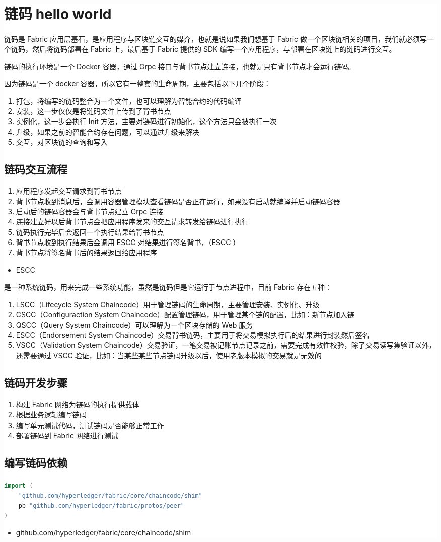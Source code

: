 # 链码 hello world

链码是 Fabric 应用层基石，是应用程序与区块链交互的媒介，也就是说如果我们想基于 Fabric 做一个区块链相关的项目，我们就必须写一个链码，然后将链码部署在 Fabric 上，最后基于 Fabric 提供的 SDK 编写一个应用程序，与部署在区块链上的链码进行交互。

链码的执行环境是一个 Docker 容器，通过 Grpc 接口与背书节点建立连接，也就是只有背书节点才会运行链码。

因为链码是一个 docker 容器，所以它有一整套的生命周期，主要包括以下几个阶段：

1.  打包，将编写的链码整合为一个文件，也可以理解为智能合约的代码编译
2.  安装，这一步仅仅是将链码文件上传到了背书节点
3.  实例化，这一步会执行 Init 方法，主要对链码进行初始化，这个方法只会被执行一次
4.  升级，如果之前的智能合约存在问题，可以通过升级来解决
5.  交互，对区块链的查询和写入

## 链码交互流程

1.  应用程序发起交互请求到背书节点
2.  背书节点收到消息后，会调用容器管理模块查看链码是否正在运行，如果没有启动就编译并启动链码容器
3.  启动后的链码容器会与背书节点建立 Grpc 连接
4.  连接建立好以后背书节点会把应用程序发来的交互请求转发给链码进行执行
5.  链码执行完毕后会返回一个执行结果给背书节点
6.  背书节点收到执行结果后会调用 ESCC 对结果进行签名背书，（ESCC ）
7.  背书节点将签名背书后的结果返回给应用程序

*   ESCC

是一种系统链码，用来完成一些系统功能，虽然是链码但是它运行于节点进程中，目前 Fabric 存在五种：

1.  LSCC（Lifecycle System Chaincode）用于管理链码的生命周期，主要管理安装、实例化、升级
2.  CSCC（Configuraction System Chaincode）配置管理链码，用于管理某个链的配置，比如：新节点加入链
3.  QSCC（Query System Chaincode）可以理解为一个区块存储的 Web 服务
4.  ESCC（Endorsement System Chaincode）交易背书链码，主要用于将交易模拟执行后的结果进行封装然后签名
5.  VSCC（Validation System Chaincode）交易验证，一笔交易被记账节点记录之前，需要完成有效性校验，除了交易读写集验证以外，还需要通过 VSCC 验证，比如：当某些某些节点链码升级以后，使用老版本模拟的交易就是无效的

## 链码开发步骤

1.  构建 Fabric 网络为链码的执行提供载体
2.  根据业务逻辑编写链码
3.  编写单元测试代码，测试链码是否能够正常工作
4.  部署链码到 Fabric 网络进行测试

## 编写链码依赖

~~~go
import (
	"github.com/hyperledger/fabric/core/chaincode/shim"
	pb "github.com/hyperledger/fabric/protos/peer"
)
~~~

*   github.com/hyperledger/fabric/core/chaincode/shim
